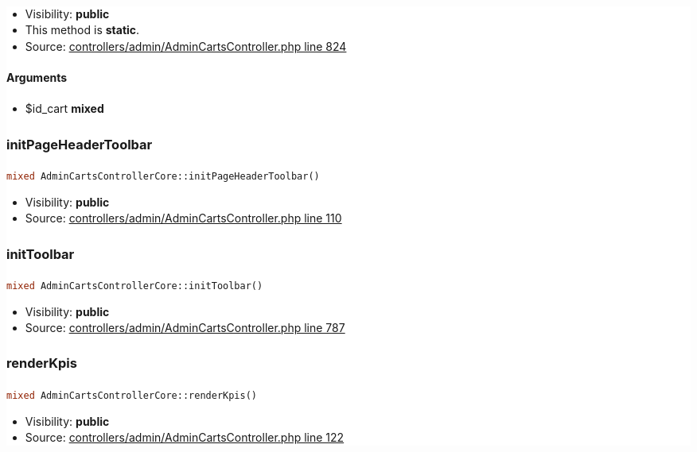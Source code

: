



* Visibility: **public**
* This method is **static**.
* Source: [controllers/admin/AdminCartsController.php line 824](https://github.com/PrestaShop/PrestaShop/blob/1.6.0.14/controllers/admin/AdminCartsController.php#L824)


#### Arguments
* $id_cart **mixed**



### <a name="method-initPageHeaderToolbar"></a>initPageHeaderToolbar

```php
mixed AdminCartsControllerCore::initPageHeaderToolbar()
```





* Visibility: **public**
* Source: [controllers/admin/AdminCartsController.php line 110](https://github.com/PrestaShop/PrestaShop/blob/1.6.0.14/controllers/admin/AdminCartsController.php#L110)




### <a name="method-initToolbar"></a>initToolbar

```php
mixed AdminCartsControllerCore::initToolbar()
```





* Visibility: **public**
* Source: [controllers/admin/AdminCartsController.php line 787](https://github.com/PrestaShop/PrestaShop/blob/1.6.0.14/controllers/admin/AdminCartsController.php#L787)




### <a name="method-renderKpis"></a>renderKpis

```php
mixed AdminCartsControllerCore::renderKpis()
```





* Visibility: **public**
* Source: [controllers/admin/AdminCartsController.php line 122](https://github.com/PrestaShop/PrestaShop/blob/1.6.0.14/controllers/admin/AdminCartsController.php#L122)



